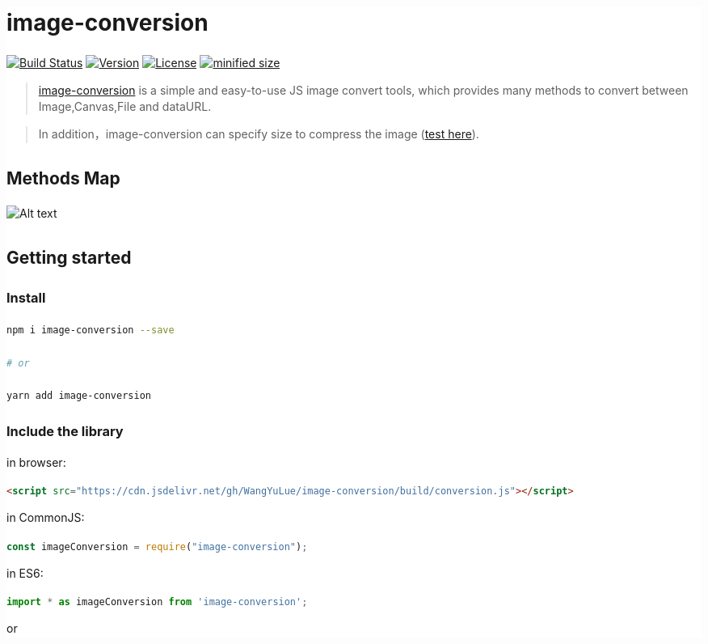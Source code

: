 # image-conversion


[![Build Status](https://img.shields.io/travis/WangYuLue/image-conversion.svg)](https://travis-ci.org/WangYuLue/image-conversion)
[![Version](https://img.shields.io/npm/v/image-conversion.svg)](https://www.npmjs.com/package/image-conversion)
[![License](https://img.shields.io/npm/l/image-conversion.svg)](https://www.npmjs.com/package/image-conversion)
[![minified size](https://img.shields.io/bundlephobia/min/image-conversion.svg)](https://www.npmjs.com/package/image-conversion)

> [image-conversion](https://github.com/WangYuLue/image-conversion) is a simple and easy-to-use JS image convert tools, which provides many methods to convert between Image,Canvas,File and dataURL.

> In addition，image-conversion can specify size to compress the image ([test here](https://demo.wangyulue.com/image-conversion/)).


## Methods Map

![Alt text](https://raw.githubusercontent.com/WangYuLue/image-conversion/master/image/xmind.png)

## Getting started

### Install

```bash
npm i image-conversion --save

# or 

yarn add image-conversion
```
### Include the library

in browser:
```html
<script src="https://cdn.jsdelivr.net/gh/WangYuLue/image-conversion/build/conversion.js"></script>
```

in CommonJS:
```js
const imageConversion = require("image-conversion");
```

in ES6:

```js
import * as imageConversion from 'image-conversion';
```

or 
